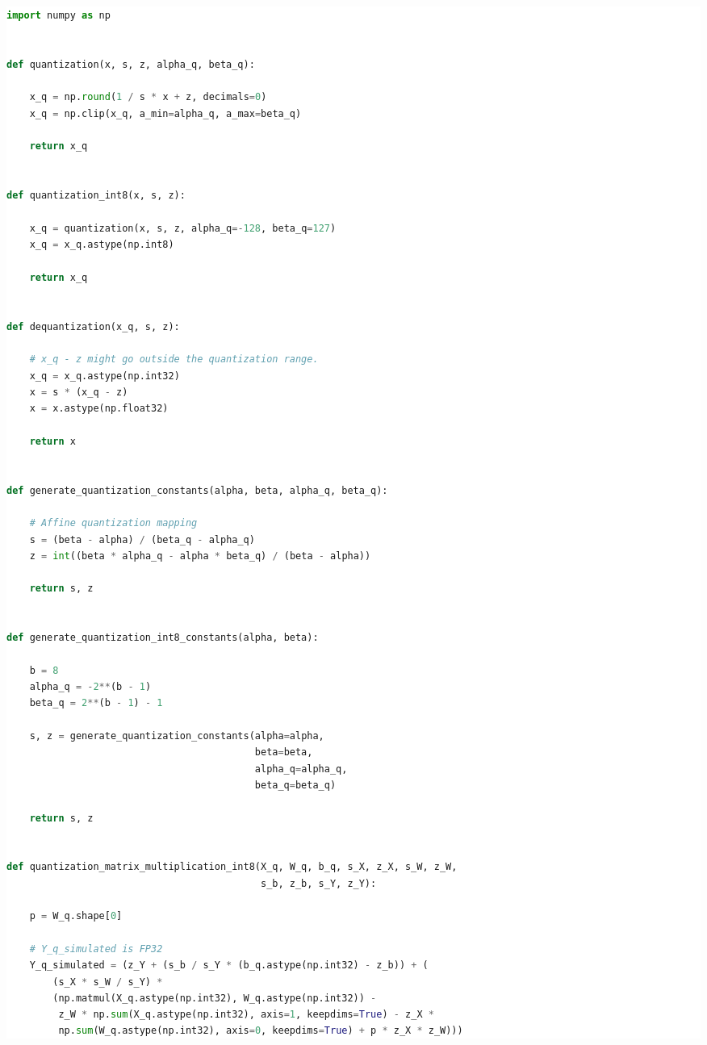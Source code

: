 ```gemm.py
import numpy as np


def quantization(x, s, z, alpha_q, beta_q):

    x_q = np.round(1 / s * x + z, decimals=0)
    x_q = np.clip(x_q, a_min=alpha_q, a_max=beta_q)

    return x_q


def quantization_int8(x, s, z):

    x_q = quantization(x, s, z, alpha_q=-128, beta_q=127)
    x_q = x_q.astype(np.int8)

    return x_q


def dequantization(x_q, s, z):

    # x_q - z might go outside the quantization range.
    x_q = x_q.astype(np.int32)
    x = s * (x_q - z)
    x = x.astype(np.float32)

    return x


def generate_quantization_constants(alpha, beta, alpha_q, beta_q):

    # Affine quantization mapping
    s = (beta - alpha) / (beta_q - alpha_q)
    z = int((beta * alpha_q - alpha * beta_q) / (beta - alpha))

    return s, z


def generate_quantization_int8_constants(alpha, beta):

    b = 8
    alpha_q = -2**(b - 1)
    beta_q = 2**(b - 1) - 1

    s, z = generate_quantization_constants(alpha=alpha,
                                           beta=beta,
                                           alpha_q=alpha_q,
                                           beta_q=beta_q)

    return s, z


def quantization_matrix_multiplication_int8(X_q, W_q, b_q, s_X, z_X, s_W, z_W,
                                            s_b, z_b, s_Y, z_Y):

    p = W_q.shape[0]

    # Y_q_simulated is FP32
    Y_q_simulated = (z_Y + (s_b / s_Y * (b_q.astype(np.int32) - z_b)) + (
        (s_X * s_W / s_Y) *
        (np.matmul(X_q.astype(np.int32), W_q.astype(np.int32)) -
         z_W * np.sum(X_q.astype(np.int32), axis=1, keepdims=True) - z_X *
         np.sum(W_q.astype(np.int32), axis=0, keepdims=True) + p * z_X * z_W)))
```